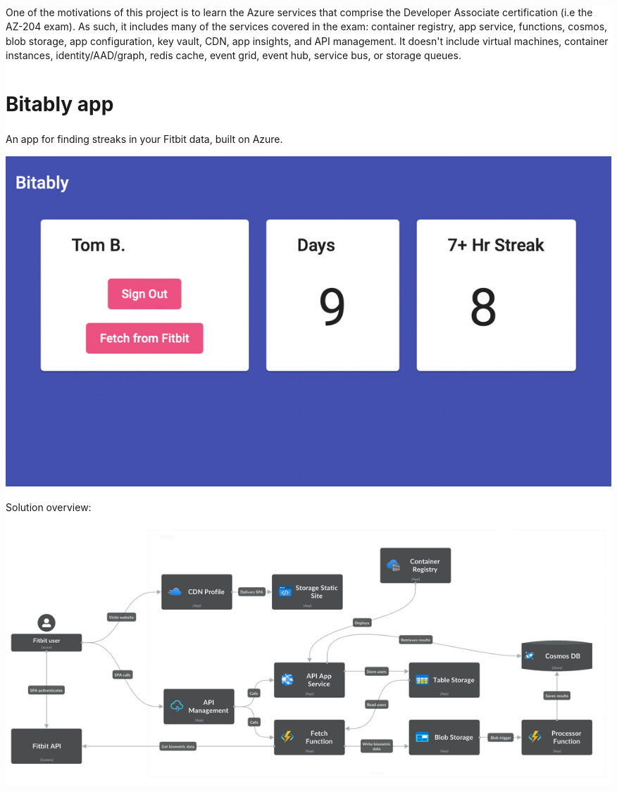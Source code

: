 
One of the motivations of this project is to learn the Azure services that comprise the Developer Associate certification (i.e the AZ-204 exam). As such, it includes many of the services covered in the exam: container registry, app service, functions, cosmos, blob storage, app configuration, key vault, CDN, app insights, and API management. It doesn't include virtual machines, container instances, identity/AAD/graph, redis cache, event grid, event hub, service bus, or storage queues.

# Bitably app

An app for finding streaks in your Fitbit data, built on Azure.

![Screenshot](Screenshot.png)

Solution overview:

![Architecture Diagram](Diagram.png)
